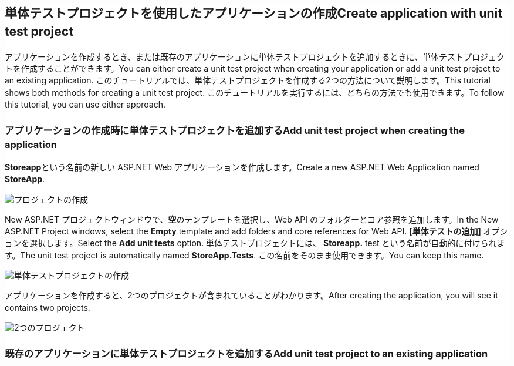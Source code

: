 <a id="appwithunittest"></a>
## <a name="create-application-with-unit-test-project"></a><span data-ttu-id="da582-132">単体テストプロジェクトを使用したアプリケーションの作成</span><span class="sxs-lookup"><span data-stu-id="da582-132">Create application with unit test project</span></span>

<span data-ttu-id="da582-133">アプリケーションを作成するとき、または既存のアプリケーションに単体テストプロジェクトを追加するときに、単体テストプロジェクトを作成することができます。</span><span class="sxs-lookup"><span data-stu-id="da582-133">You can either create a unit test project when creating your application or add a unit test project to an existing application.</span></span> <span data-ttu-id="da582-134">このチュートリアルでは、単体テストプロジェクトを作成する2つの方法について説明します。</span><span class="sxs-lookup"><span data-stu-id="da582-134">This tutorial shows both methods for creating a unit test project.</span></span> <span data-ttu-id="da582-135">このチュートリアルを実行するには、どちらの方法でも使用できます。</span><span class="sxs-lookup"><span data-stu-id="da582-135">To follow this tutorial, you can use either approach.</span></span>

<a id="whencreate"></a>
### <a name="add-unit-test-project-when-creating-the-application"></a><span data-ttu-id="da582-136">アプリケーションの作成時に単体テストプロジェクトを追加する</span><span class="sxs-lookup"><span data-stu-id="da582-136">Add unit test project when creating the application</span></span>

<span data-ttu-id="da582-137">**Storeapp**という名前の新しい ASP.NET Web アプリケーションを作成します。</span><span class="sxs-lookup"><span data-stu-id="da582-137">Create a new ASP.NET Web Application named **StoreApp**.</span></span>

![プロジェクトの作成](unit-testing-with-aspnet-web-api/_static/image1.png)

<span data-ttu-id="da582-139">New ASP.NET プロジェクトウィンドウで、**空**のテンプレートを選択し、Web API のフォルダーとコア参照を追加します。</span><span class="sxs-lookup"><span data-stu-id="da582-139">In the New ASP.NET Project windows, select the **Empty** template and add folders and core references for Web API.</span></span> <span data-ttu-id="da582-140">**[単体テストの追加]** オプションを選択します。</span><span class="sxs-lookup"><span data-stu-id="da582-140">Select the **Add unit tests** option.</span></span> <span data-ttu-id="da582-141">単体テストプロジェクトには、 **Storeapp.** test という名前が自動的に付けられます。</span><span class="sxs-lookup"><span data-stu-id="da582-141">The unit test project is automatically named **StoreApp.Tests**.</span></span> <span data-ttu-id="da582-142">この名前をそのまま使用できます。</span><span class="sxs-lookup"><span data-stu-id="da582-142">You can keep this name.</span></span>

![単体テストプロジェクトの作成](unit-testing-with-aspnet-web-api/_static/image2.png)

<span data-ttu-id="da582-144">アプリケーションを作成すると、2つのプロジェクトが含まれていることがわかります。</span><span class="sxs-lookup"><span data-stu-id="da582-144">After creating the application, you will see it contains two projects.</span></span>

![2つのプロジェクト](unit-testing-with-aspnet-web-api/_static/image3.png)

<a id="addtoexisting"></a>
### <a name="add-unit-test-project-to-an-existing-application"></a><span data-ttu-id="da582-146">既存のアプリケーションに単体テストプロジェクトを追加する</span><span class="sxs-lookup"><span data-stu-id="da582-146">Add unit test project to an existing application</span></span>
